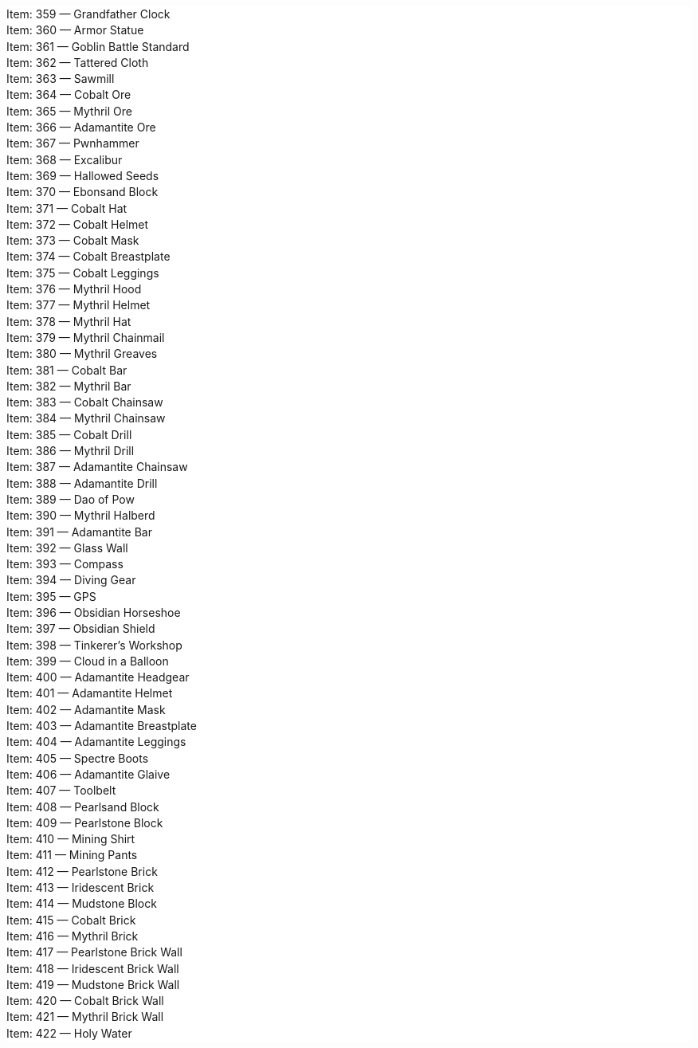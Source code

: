 Item: 359 — Grandfather Clock	<br/>
Item: 360 — Armor Statue	<br/>
Item: 361 — Goblin Battle Standard	<br/>
Item: 362 — Tattered Cloth	<br/>
Item: 363 — Sawmill	<br/>
Item: 364 — Cobalt Ore	<br/>
Item: 365 — Mythril Ore	<br/>
Item: 366 — Adamantite Ore	<br/>
Item: 367 — Pwnhammer	<br/>
Item: 368 — Excalibur	<br/>
Item: 369 — Hallowed Seeds	<br/>
Item: 370 — Ebonsand Block	<br/>
Item: 371 — Cobalt Hat	<br/>
Item: 372 — Cobalt Helmet	<br/>
Item: 373 — Cobalt Mask	<br/>
Item: 374 — Cobalt Breastplate	<br/>
Item: 375 — Cobalt Leggings	<br/>
Item: 376 — Mythril Hood	<br/>
Item: 377 — Mythril Helmet	<br/>
Item: 378 — Mythril Hat	<br/>
Item: 379 — Mythril Chainmail	<br/>
Item: 380 — Mythril Greaves	<br/>
Item: 381 — Cobalt Bar	<br/>
Item: 382 — Mythril Bar	<br/>
Item: 383 — Cobalt Chainsaw	<br/>
Item: 384 — Mythril Chainsaw	<br/>
Item: 385 — Cobalt Drill	<br/>
Item: 386 — Mythril Drill	<br/>
Item: 387 — Adamantite Chainsaw	<br/>
Item: 388 — Adamantite Drill	<br/>
Item: 389 — Dao of Pow	<br/>
Item: 390 — Mythril Halberd	<br/>
Item: 391 — Adamantite Bar	<br/>
Item: 392 — Glass Wall	<br/>
Item: 393 — Compass	<br/>
Item: 394 — Diving Gear	<br/>
Item: 395 — GPS	<br/>
Item: 396 — Obsidian Horseshoe	<br/>
Item: 397 — Obsidian Shield	<br/>
Item: 398 — Tinkerer’s Workshop	<br/>
Item: 399 — Cloud in a Balloon	<br/>
Item: 400 — Adamantite Headgear	<br/>
Item: 401 — Adamantite Helmet	<br/>
Item: 402 — Adamantite Mask	<br/>
Item: 403 — Adamantite Breastplate	<br/>
Item: 404 — Adamantite Leggings	<br/>
Item: 405 — Spectre Boots	<br/>
Item: 406 — Adamantite Glaive	<br/>
Item: 407 — Toolbelt	<br/>
Item: 408 — Pearlsand Block	<br/>
Item: 409 — Pearlstone Block	<br/>
Item: 410 — Mining Shirt	<br/>
Item: 411 — Mining Pants	<br/>
Item: 412 — Pearlstone Brick	<br/>
Item: 413 — Iridescent Brick	<br/>
Item: 414 — Mudstone Block	<br/>
Item: 415 — Cobalt Brick	<br/>
Item: 416 — Mythril Brick	<br/>
Item: 417 — Pearlstone Brick Wall	<br/>
Item: 418 — Iridescent Brick Wall	<br/>
Item: 419 — Mudstone Brick Wall	<br/>
Item: 420 — Cobalt Brick Wall	<br/>
Item: 421 — Mythril Brick Wall	<br/>
Item: 422 — Holy Water	<br/>